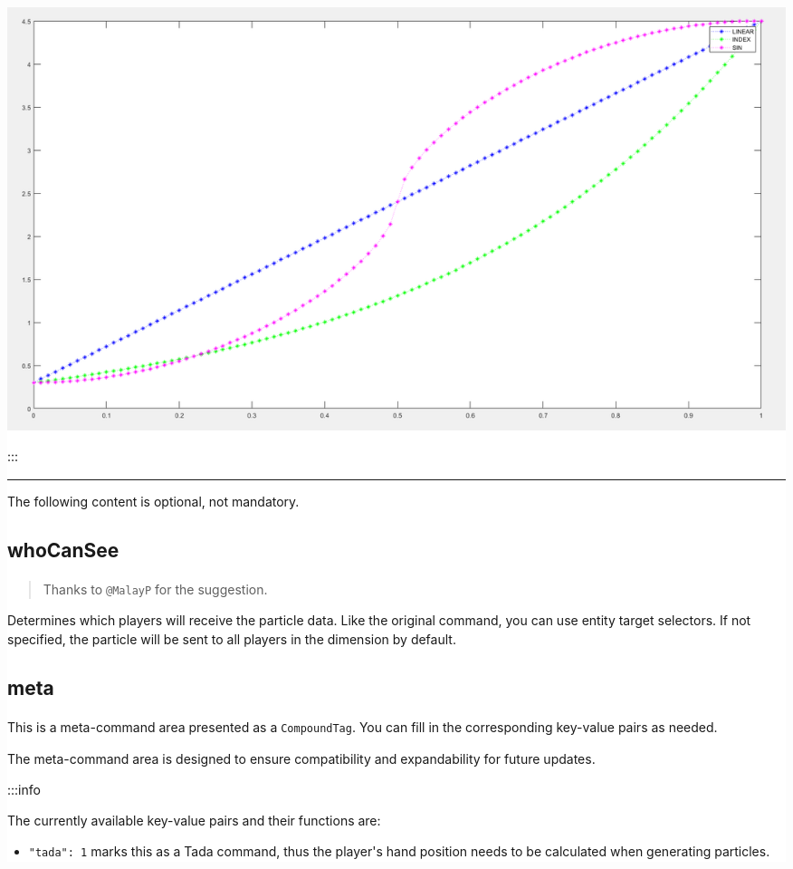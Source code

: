 ![image](./assets/187078284-8321bc4f-5250-49bd-b16b-443b840f02c4.png)

:::



---



The following content is optional, not mandatory.

## whoCanSee

> Thanks to `@MalayP` for the suggestion.

Determines which players will receive the particle data. Like the original command, you can use entity target selectors. If not specified, the particle will be sent to all players in the dimension by default.

## meta

This is a meta-command area presented as a `CompoundTag`. You can fill in the corresponding key-value pairs as needed.

The meta-command area is designed to ensure compatibility and expandability for future updates.

:::info

The currently available key-value pairs and their functions are:

- `"tada": 1` marks this as a Tada command, thus the player's hand position needs to be calculated when generating particles.

